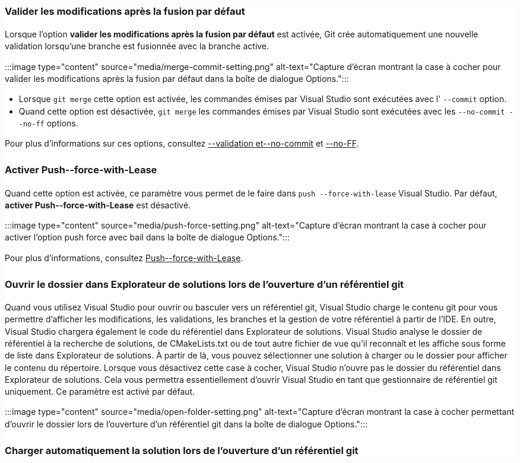 ### <a name="commit-changes-after-merge-by-default"></a>Valider les modifications après la fusion par défaut

Lorsque l’option **valider les modifications après la fusion par défaut** est activée, Git crée automatiquement une nouvelle validation lorsqu’une branche est fusionnée avec la branche active.

:::image type="content" source="media/merge-commit-setting.png" alt-text="Capture d’écran montrant la case à cocher pour valider les modifications après la fusion par défaut dans la boîte de dialogue Options.":::

- Lorsque `git merge` cette option est activée, les commandes émises par Visual Studio sont exécutées avec l' `--commit` option.
- Quand cette option est désactivée, `git merge` les commandes émises par Visual Studio sont exécutées avec les `--no-commit --no-ff` options.

Pour plus d’informations sur ces options, consultez [--validation et--no-commit](https://git-scm.com/docs/git-merge#Documentation/git-merge.txt---commit) et [--no-FF](https://git-scm.com/docs/git-merge#Documentation/git-merge.txt---no-ff).

### <a name="enable-push---force-with-lease"></a>Activer Push--force-with-Lease

Quand cette option est activée, ce paramètre vous permet de le faire dans `push --force-with-lease` Visual Studio. Par défaut, **activer Push--force-with-Lease** est désactivé.

:::image type="content" source="media/push-force-setting.png" alt-text="Capture d’écran montrant la case à cocher pour activer l’option push force avec bail dans la boîte de dialogue Options.":::

Pour plus d’informations, consultez [Push--force-with-Lease](https://git-scm.com/docs/git-push#Documentation/git-push.txt---no-force-with-lease).

### <a name="open-folder-in-solution-explorer-when-opening-a-git-repository"></a>Ouvrir le dossier dans Explorateur de solutions lors de l’ouverture d’un référentiel git

Quand vous utilisez Visual Studio pour ouvrir ou basculer vers un référentiel git, Visual Studio charge le contenu git pour vous permettre d’afficher les modifications, les validations, les branches et la gestion de votre référentiel à partir de l’IDE. En outre, Visual Studio chargera également le code du référentiel dans Explorateur de solutions. Visual Studio analyse le dossier de référentiel à la recherche de solutions, de CMakeLists.txt ou de tout autre fichier de vue qu’il reconnaît et les affiche sous forme de liste dans Explorateur de solutions. À partir de là, vous pouvez sélectionner une solution à charger ou le dossier pour afficher le contenu du répertoire. Lorsque vous désactivez cette case à cocher, Visual Studio n’ouvre pas le dossier du référentiel dans Explorateur de solutions. Cela vous permettra essentiellement d’ouvrir Visual Studio en tant que gestionnaire de référentiel git uniquement. Ce paramètre est activé par défaut.

:::image type="content" source="media/open-folder-setting.png" alt-text="Capture d’écran montrant la case à cocher permettant d’ouvrir le dossier lors de l’ouverture d’un référentiel git dans la boîte de dialogue Options.":::

### <a name="automatically-load-the-solution-when-opening-a-git-repository"></a>Charger automatiquement la solution lors de l’ouverture d’un référentiel git
